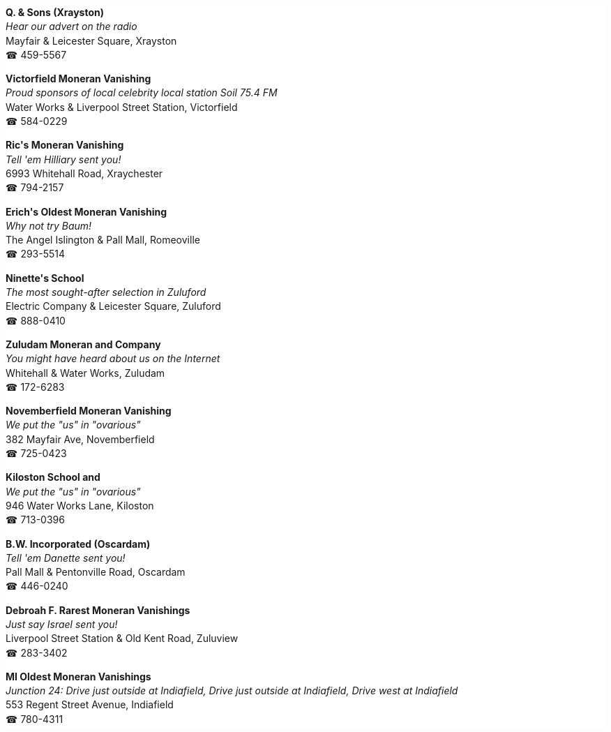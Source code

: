 **Q. & Sons (Xrayston)**  
_Hear our advert on the radio_  
Mayfair & Leicester Square, Xrayston  
☎ 459-5567

**Victorfield Moneran Vanishing**  
_Proud sponsors of local celebrity local station Soil 75.4 FM_  
Water Works & Liverpool Street Station, Victorfield  
☎ 584-0229

**Ric's Moneran Vanishing**  
_Tell 'em Hilliary sent you!_  
6993 Whitehall Road, Xraychester  
☎ 794-2157

**Erich's Oldest Moneran Vanishing**  
_Why not try Baum!_  
The Angel Islington & Pall Mall, Romeoville  
☎ 293-5514

**Ninette's School**  
_The most sought-after selection in Zuluford_  
Electric Company & Leicester Square, Zuluford  
☎ 888-0410

**Zuludam Moneran and Company**  
_You might have heard about us on the Internet_  
Whitehall & Water Works, Zuludam  
☎ 172-6283

**Novemberfield Moneran Vanishing**  
_We put the "us" in "ovarious"_  
382 Mayfair Ave, Novemberfield  
☎ 725-0423

**Kiloston School and**  
_We put the "us" in "ovarious"_  
946 Water Works Lane, Kiloston  
☎ 713-0396

**B.W. Incorporated (Oscardam)**  
_Tell 'em Danette sent you!_  
Pall Mall & Pentonville Road, Oscardam  
☎ 446-0240

**Debroah F. Rarest Moneran Vanishings**  
_Just say Israel sent you!_  
Liverpool Street Station & Old Kent Road, Zuluview  
☎ 283-3402

**MI Oldest Moneran Vanishings**  
_Junction 24: Drive just outside at Indiafield, Drive just outside at Indiafield, Drive west at Indiafield_  
553 Regent Street Avenue, Indiafield  
☎ 780-4311
